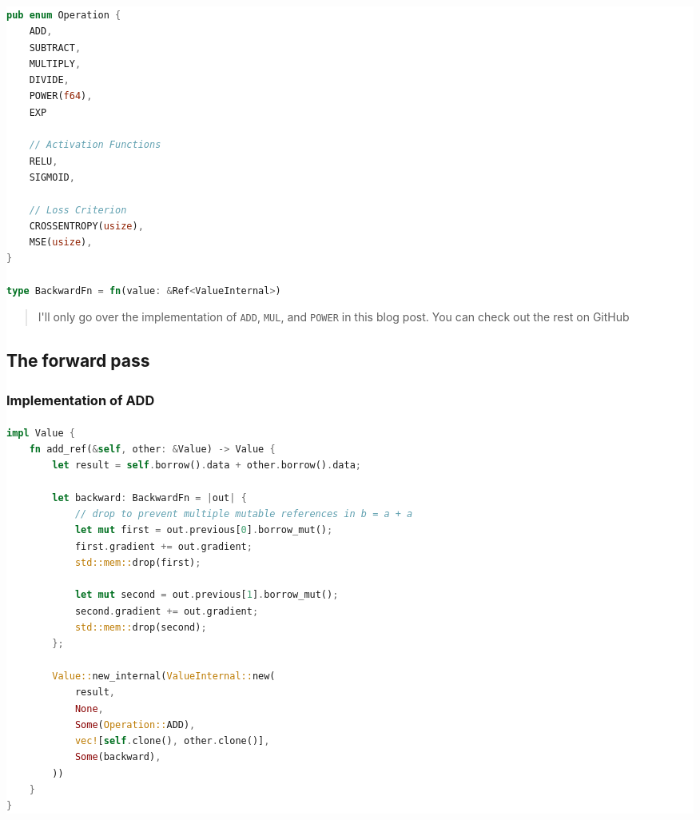 ```rust
pub enum Operation {
    ADD,
    SUBTRACT,
    MULTIPLY,
    DIVIDE,
    POWER(f64),
    EXP

    // Activation Functions
    RELU,
    SIGMOID,

    // Loss Criterion
    CROSSENTROPY(usize),
    MSE(usize),
}

type BackwardFn = fn(value: &Ref<ValueInternal>)
```

> I'll only go over the implementation of `ADD`, `MUL`, and `POWER` in this blog post. You can check out the rest on GitHub

## The forward pass
### Implementation of ADD

```rust
impl Value {
    fn add_ref(&self, other: &Value) -> Value {
        let result = self.borrow().data + other.borrow().data;
  
        let backward: BackwardFn = |out| {
            // drop to prevent multiple mutable references in b = a + a
            let mut first = out.previous[0].borrow_mut();
            first.gradient += out.gradient;
            std::mem::drop(first);
  
            let mut second = out.previous[1].borrow_mut();
            second.gradient += out.gradient;
            std::mem::drop(second);
        };
  
        Value::new_internal(ValueInternal::new(
            result,
            None,
            Some(Operation::ADD),
            vec![self.clone(), other.clone()],
            Some(backward),
        ))
    }
}
```
